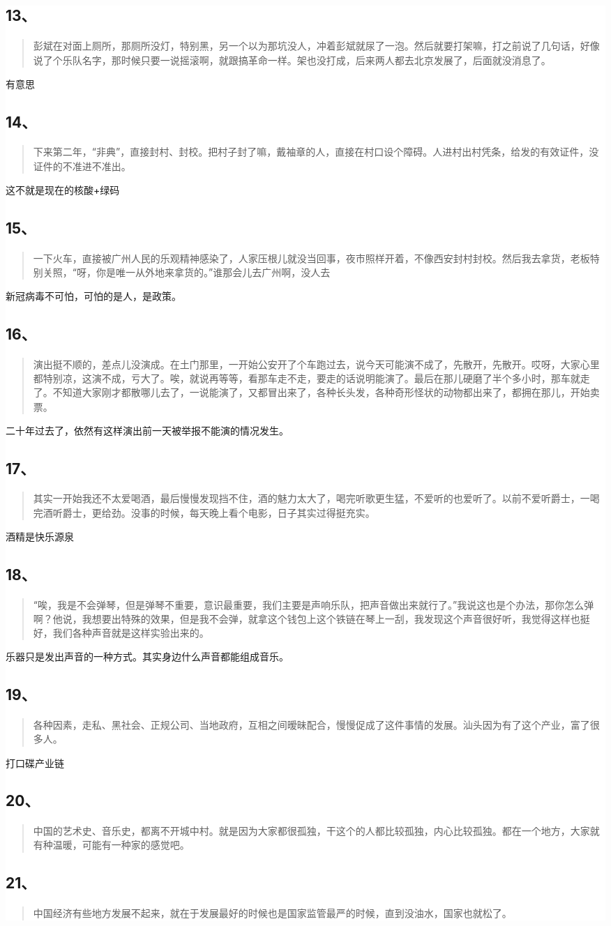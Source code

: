 ## 13、

> 彭斌在对面上厕所，那厕所没灯，特别黑，另一个以为那坑没人，冲着彭斌就尿了一泡。然后就要打架嘛，打之前说了几句话，好像说了个乐队名字，那时候只要一说摇滚啊，就跟搞革命一样。架也没打成，后来两人都去北京发展了，后面就没消息了。

有意思

## 14、

> 下来第二年，“非典”，直接封村、封校。把村子封了嘛，戴袖章的人，直接在村口设个障碍。人进村出村凭条，给发的有效证件，没证件的不准进不准出。

这不就是现在的核酸+绿码

## 15、

> 一下火车，直接被广州人民的乐观精神感染了，人家压根儿就没当回事，夜市照样开着，不像西安封村封校。然后我去拿货，老板特别关照，“呀，你是唯一从外地来拿货的。”谁那会儿去广州啊，没人去

新冠病毒不可怕，可怕的是人，是政策。

## 16、

> 演出挺不顺的，差点儿没演成。在土门那里，一开始公安开了个车跑过去，说今天可能演不成了，先散开，先散开。哎呀，大家心里都特别凉，这演不成，亏大了。唉，就说再等等，看那车走不走，要走的话说明能演了。最后在那儿硬磨了半个多小时，那车就走了。不知道大家刚才都散哪儿去了，一说能演了，又都冒出来了，各种长头发，各种奇形怪状的动物都出来了，都拥在那儿，开始卖票。

二十年过去了，依然有这样演出前一天被举报不能演的情况发生。

## 17、

> 其实一开始我还不太爱喝酒，最后慢慢发现挡不住，酒的魅力太大了，喝完听歌更生猛，不爱听的也爱听了。以前不爱听爵士，一喝完酒听爵士，更给劲。没事的时候，每天晚上看个电影，日子其实过得挺充实。

酒精是快乐源泉

## 18、

> “唉，我是不会弹琴，但是弹琴不重要，意识最重要，我们主要是声响乐队，把声音做出来就行了。”我说这也是个办法，那你怎么弹啊？他说，我想要出特殊的效果，但是我不会弹，就拿这个钱包上这个铁链在琴上一刮，我发现这个声音很好听，我觉得这样也挺好，我们各种声音就是这样实验出来的。

乐器只是发出声音的一种方式。其实身边什么声音都能组成音乐。

## 19、

> 各种因素，走私、黑社会、正规公司、当地政府，互相之间暧昧配合，慢慢促成了这件事情的发展。汕头因为有了这个产业，富了很多人。

打口碟产业链

## 20、

> 中国的艺术史、音乐史，都离不开城中村。就是因为大家都很孤独，干这个的人都比较孤独，内心比较孤独。都在一个地方，大家就有种温暖，可能有一种家的感觉吧。

## 21、

> 中国经济有些地方发展不起来，就在于发展最好的时候也是国家监管最严的时候，直到没油水，国家也就松了。
